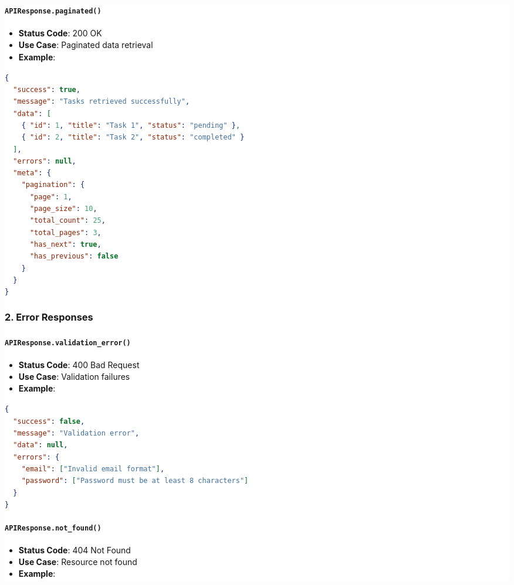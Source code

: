 #### `APIResponse.paginated()`

- **Status Code**: 200 OK
- **Use Case**: Paginated data retrieval
- **Example**:

```json
{
  "success": true,
  "message": "Tasks retrieved successfully",
  "data": [
    { "id": 1, "title": "Task 1", "status": "pending" },
    { "id": 2, "title": "Task 2", "status": "completed" }
  ],
  "errors": null,
  "meta": {
    "pagination": {
      "page": 1,
      "page_size": 10,
      "total_count": 25,
      "total_pages": 3,
      "has_next": true,
      "has_previous": false
    }
  }
}
```

### 2. Error Responses

#### `APIResponse.validation_error()`

- **Status Code**: 400 Bad Request
- **Use Case**: Validation failures
- **Example**:

```json
{
  "success": false,
  "message": "Validation error",
  "data": null,
  "errors": {
    "email": ["Invalid email format"],
    "password": ["Password must be at least 8 characters"]
  }
}
```

#### `APIResponse.not_found()`

- **Status Code**: 404 Not Found
- **Use Case**: Resource not found
- **Example**:
